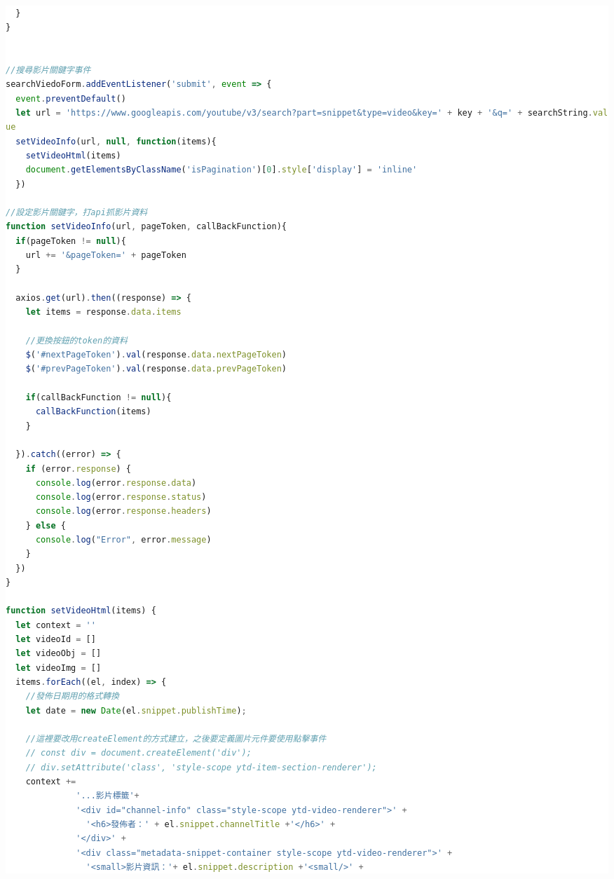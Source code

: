 ```javascript
  }
}


//搜尋影片關鍵字事件
searchViedoForm.addEventListener('submit', event => {
  event.preventDefault()
  let url = 'https://www.googleapis.com/youtube/v3/search?part=snippet&type=video&key=' + key + '&q=' + searchString.value
  setVideoInfo(url, null, function(items){
    setVideoHtml(items)
    document.getElementsByClassName('isPagination')[0].style['display'] = 'inline'
  })
 
//設定影片關鍵字，打api抓影片資料
function setVideoInfo(url, pageToken, callBackFunction){
  if(pageToken != null){
    url += '&pageToken=' + pageToken
  }

  axios.get(url).then((response) => {
    let items = response.data.items

    //更換按鈕的token的資料
    $('#nextPageToken').val(response.data.nextPageToken)
    $('#prevPageToken').val(response.data.prevPageToken)
      
    if(callBackFunction != null){
      callBackFunction(items)
    }
  
  }).catch((error) => {
    if (error.response) {
      console.log(error.response.data)
      console.log(error.response.status)
      console.log(error.response.headers)
    } else {
      console.log("Error", error.message)
    }
  })
}
    
function setVideoHtml(items) {
  let context = ''
  let videoId = []
  let videoObj = []
  let videoImg = []
  items.forEach((el, index) => {
    //發佈日期用的格式轉換
    let date = new Date(el.snippet.publishTime);

    //這裡要改用createElement的方式建立，之後要定義圖片元件要使用點擊事件
    // const div = document.createElement('div');
    // div.setAttribute('class', 'style-scope ytd-item-section-renderer');
    context += 
      		  '...影片標籤'+
              '<div id="channel-info" class="style-scope ytd-video-renderer">' +
                '<h6>發佈者：' + el.snippet.channelTitle +'</h6>' +
              '</div>' + 
              '<div class="metadata-snippet-container style-scope ytd-video-renderer">' +
                '<small>影片資訊：'+ el.snippet.description +'<small/>' +
```